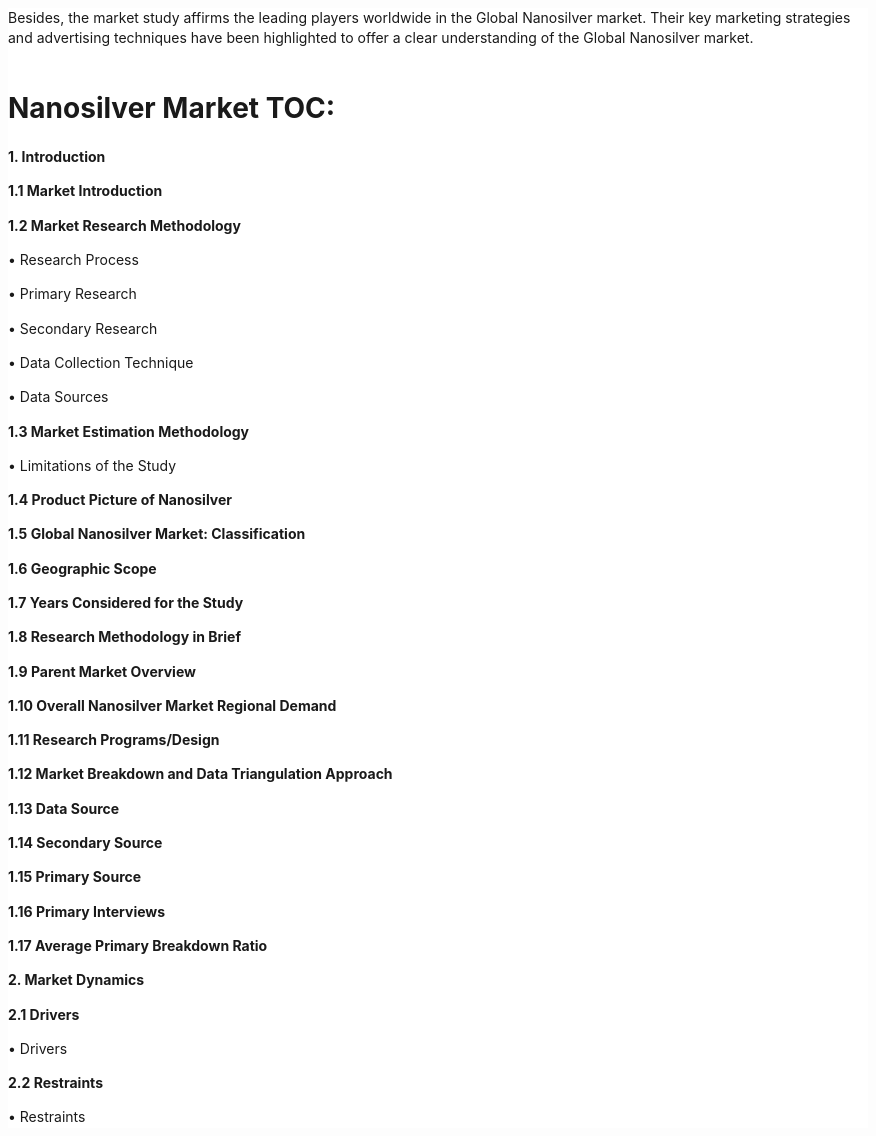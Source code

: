 Besides, the market study affirms the leading players worldwide in the Global Nanosilver market. Their key marketing strategies and advertising techniques have been highlighted to offer a clear understanding of the Global Nanosilver market.

# <strong>Nanosilver Market TOC:</strong>

<strong>1. Introduction</strong>

<strong>1.1 Market Introduction</strong>

<strong>1.2 Market Research Methodology</strong>

• Research Process

• Primary Research

• Secondary Research

• Data Collection Technique

• Data Sources

<strong>1.3 Market Estimation Methodology</strong>

• Limitations of the Study

<strong>1.4 Product Picture of Nanosilver</strong>

<strong>1.5 Global Nanosilver Market: Classification</strong>

<strong>1.6 Geographic Scope</strong>

<strong>1.7 Years Considered for the Study</strong>

<strong>1.8 Research Methodology in Brief</strong>

<strong>1.9 Parent Market Overview</strong>

<strong>1.10 Overall Nanosilver Market Regional Demand</strong>

<strong>1.11 Research Programs/Design</strong>

<strong>1.12 Market Breakdown and Data Triangulation Approach</strong>

<strong>1.13 Data Source</strong>

<strong>1.14 Secondary Source</strong>

<strong>1.15 Primary Source</strong>

<strong>1.16 Primary Interviews</strong>

<strong>1.17 Average Primary Breakdown Ratio</strong>

<strong>2. Market Dynamics</strong>

<strong>2.1 Drivers</strong>

• Drivers

<strong>2.2 Restraints</strong>

• Restraints
